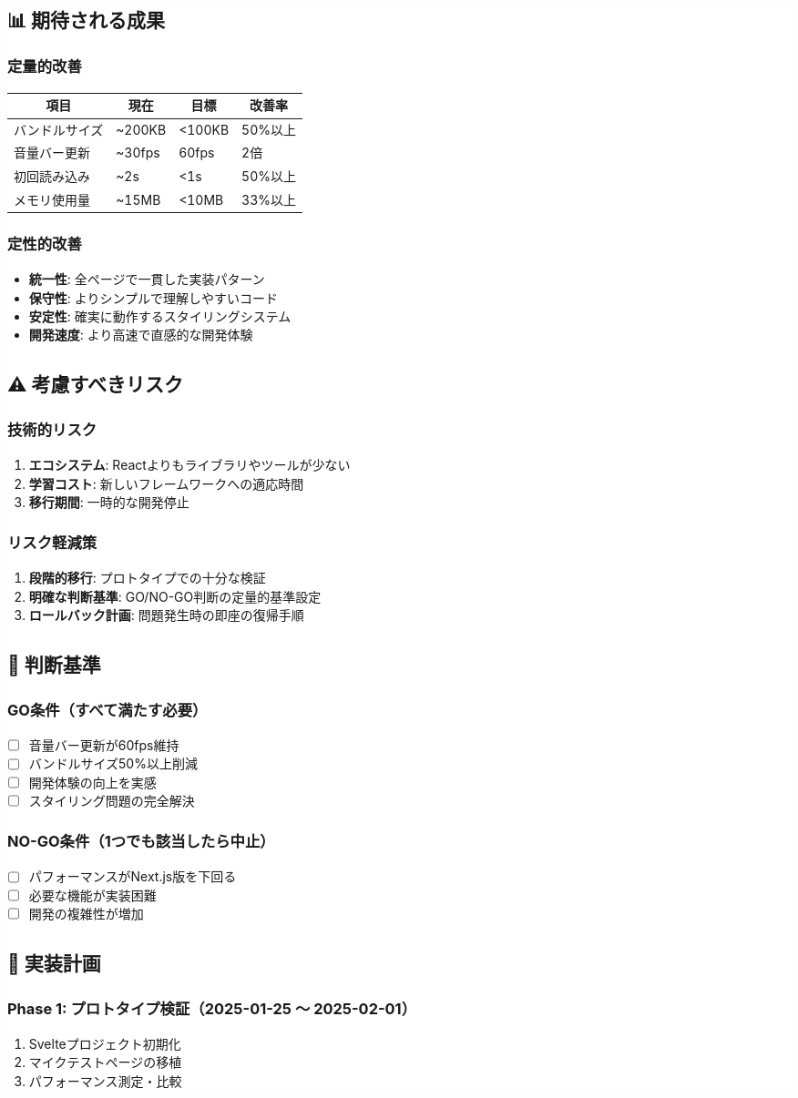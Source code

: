 ## 📊 期待される成果

### **定量的改善**
| 項目 | 現在 | 目標 | 改善率 |
|------|------|------|--------|
| バンドルサイズ | ~200KB | <100KB | 50%以上 |
| 音量バー更新 | ~30fps | 60fps | 2倍 |
| 初回読み込み | ~2s | <1s | 50%以上 |
| メモリ使用量 | ~15MB | <10MB | 33%以上 |

### **定性的改善**
- **統一性**: 全ページで一貫した実装パターン
- **保守性**: よりシンプルで理解しやすいコード
- **安定性**: 確実に動作するスタイリングシステム
- **開発速度**: より高速で直感的な開発体験

## ⚠️ 考慮すべきリスク

### **技術的リスク**
1. **エコシステム**: Reactよりもライブラリやツールが少ない
2. **学習コスト**: 新しいフレームワークへの適応時間
3. **移行期間**: 一時的な開発停止

### **リスク軽減策**
1. **段階的移行**: プロトタイプでの十分な検証
2. **明確な判断基準**: GO/NO-GO判断の定量的基準設定
3. **ロールバック計画**: 問題発生時の即座の復帰手順

## 🚦 判断基準

### **GO条件（すべて満たす必要）**
- [ ] 音量バー更新が60fps維持
- [ ] バンドルサイズ50%以上削減
- [ ] 開発体験の向上を実感
- [ ] スタイリング問題の完全解決

### **NO-GO条件（1つでも該当したら中止）**
- [ ] パフォーマンスがNext.js版を下回る
- [ ] 必要な機能が実装困難
- [ ] 開発の複雑性が増加

## 📅 実装計画

### **Phase 1: プロトタイプ検証（2025-01-25 〜 2025-02-01）**
1. Svelteプロジェクト初期化
2. マイクテストページの移植
3. パフォーマンス測定・比較
